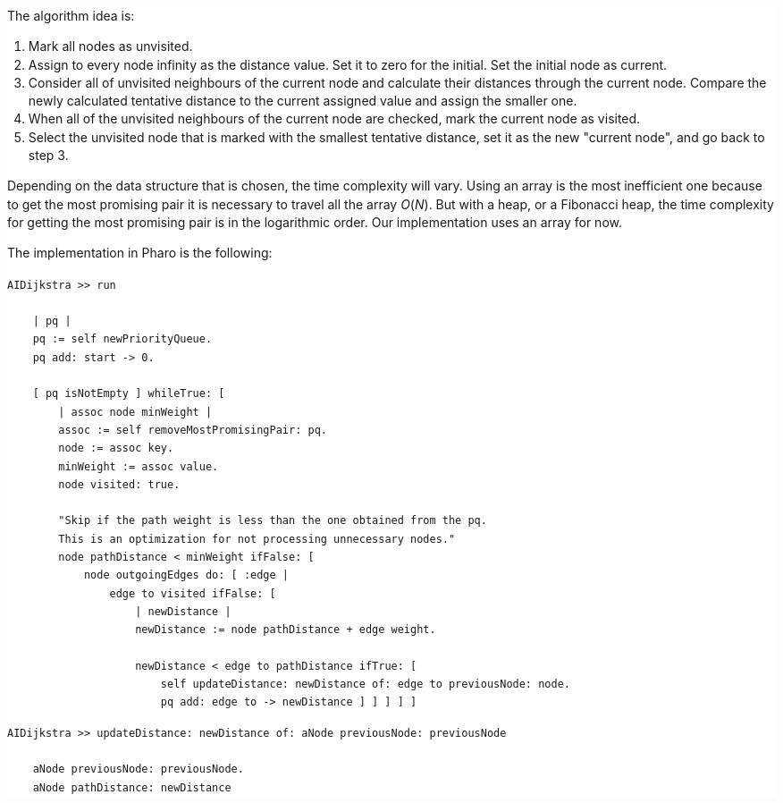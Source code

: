 The algorithm idea is:


1. Mark all nodes as unvisited.
1. Assign to every node infinity as the distance value. Set it to zero for the initial. Set the initial node as current.
1. Consider all of unvisited neighbours of the current node and calculate their distances through the current node. Compare the newly calculated tentative distance to the current assigned value and assign the smaller one.
1. When all of the unvisited neighbours of the current node are checked, mark the current node as visited.
1. Select the unvisited node that is marked with the smallest tentative distance, set it as the new "current node", and go back to step 3.


Depending on the data structure that is chosen, the time complexity will vary.
Using an array is the most inefficient one because to get the most
promising pair it is necessary to travel all the array $O(N)$.
But with a heap, or a Fibonacci heap, the time complexity for getting
the most promising pair is in the logarithmic order.
Our implementation uses an array for now.



The implementation in Pharo is the following:

```
AIDijkstra >> run

	| pq |
	pq := self newPriorityQueue.
	pq add: start -> 0.

	[ pq isNotEmpty ] whileTrue: [
		| assoc node minWeight |
		assoc := self removeMostPromisingPair: pq.
		node := assoc key.
		minWeight := assoc value.
		node visited: true.

		"Skip if the path weight is less than the one obtained from the pq.
		This is an optimization for not processing unnecessary nodes."
		node pathDistance < minWeight ifFalse: [
			node outgoingEdges do: [ :edge |
				edge to visited ifFalse: [
					| newDistance |
					newDistance := node pathDistance + edge weight.

					newDistance < edge to pathDistance ifTrue: [
						self updateDistance: newDistance of: edge to previousNode: node.
						pq add: edge to -> newDistance ] ] ] ] ]
```


```
AIDijkstra >> updateDistance: newDistance of: aNode previousNode: previousNode

	aNode previousNode: previousNode.
	aNode pathDistance: newDistance
```

